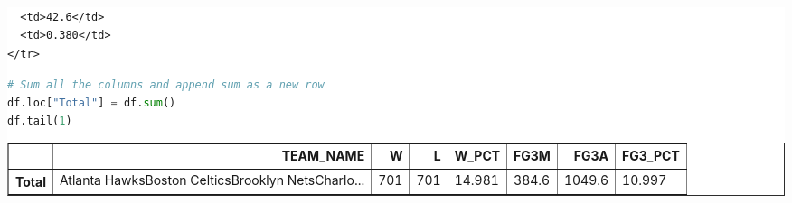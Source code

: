      <td>42.6</td>
      <td>0.380</td>
    </tr>
  </tbody>
</table>
</div>




```python
# Sum all the columns and append sum as a new row
df.loc["Total"] = df.sum()
df.tail(1)
```




<div>
<style scoped>
    .dataframe tbody tr th:only-of-type {
        vertical-align: middle;
    }

    .dataframe tbody tr th {
        vertical-align: top;
    }

    .dataframe thead th {
        text-align: right;
    }
</style>
<table border="1" class="dataframe">
  <thead>
    <tr style="text-align: right;">
      <th></th>
      <th>TEAM_NAME</th>
      <th>W</th>
      <th>L</th>
      <th>W_PCT</th>
      <th>FG3M</th>
      <th>FG3A</th>
      <th>FG3_PCT</th>
    </tr>
  </thead>
  <tbody>
    <tr>
      <th>Total</th>
      <td>Atlanta HawksBoston CelticsBrooklyn NetsCharlo...</td>
      <td>701</td>
      <td>701</td>
      <td>14.981</td>
      <td>384.6</td>
      <td>1049.6</td>
      <td>10.997</td>
    </tr>
  </tbody>
</table>
</div>
